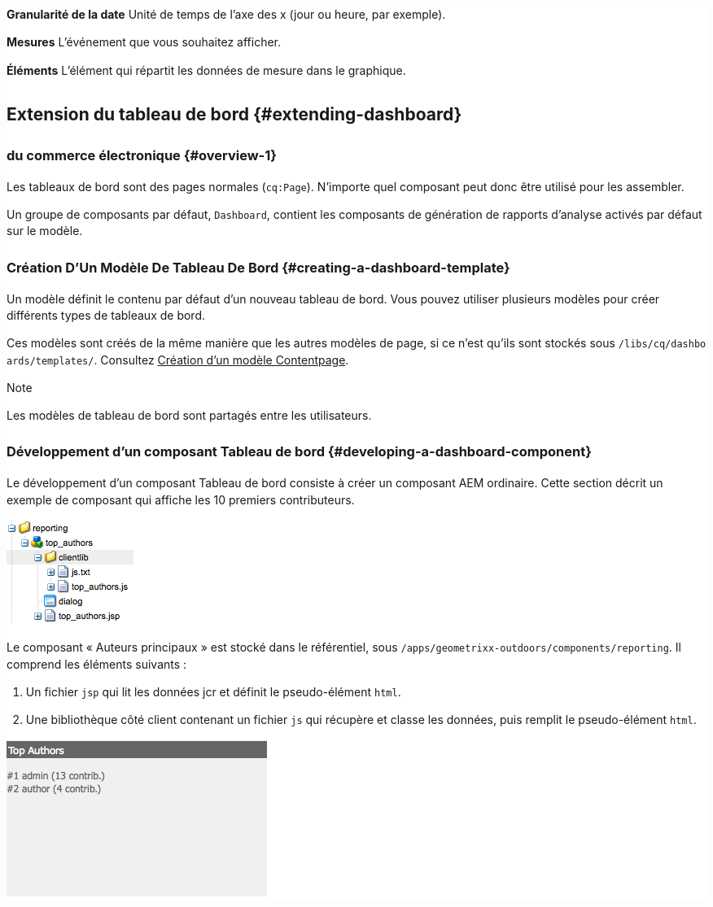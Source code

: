 
**Granularité de la date** Unité de temps de l’axe des x (jour ou heure, par exemple).

**Mesures** L’événement que vous souhaitez afficher.

**Éléments** L’élément qui répartit les données de mesure dans le graphique.

## Extension du tableau de bord {#extending-dashboard}

### du commerce électronique {#overview-1}

Les tableaux de bord sont des pages normales (`cq:Page`). N’importe quel composant peut donc être utilisé pour les assembler.

Un groupe de composants par défaut, `Dashboard`, contient les composants de génération de rapports d’analyse activés par défaut sur le modèle.

### Création D’Un Modèle De Tableau De Bord {#creating-a-dashboard-template}

Un modèle définit le contenu par défaut d’un nouveau tableau de bord. Vous pouvez utiliser plusieurs modèles pour créer différents types de tableaux de bord.

Ces modèles sont créés de la même manière que les autres modèles de page, si ce n’est qu’ils sont stockés sous `/libs/cq/dashboards/templates/`. Consultez [Création d’un modèle Contentpage](/help/sites-developing/website.md#creating-the-contentpage-template).

>[!NOTE]
>
>Les modèles de tableau de bord sont partagés entre les utilisateurs.

### Développement d’un composant Tableau de bord {#developing-a-dashboard-component}

Le développement d’un composant Tableau de bord consiste à créer un composant AEM ordinaire. Cette section décrit un exemple de composant qui affiche les 10 premiers contributeurs.

![chlimage_1-31](assets/chlimage_1-31.png)

Le composant « Auteurs principaux » est stocké dans le référentiel, sous `/apps/geometrixx-outdoors/components/reporting`. Il comprend les éléments suivants :

1. Un fichier `jsp` qui lit les données jcr et définit le pseudo-élément `html`.

1. Une bibliothèque côté client contenant un fichier `js` qui récupère et classe les données, puis remplit le pseudo-élément `html`.

![chlimage_1-32](assets/chlimage_1-32.png)
